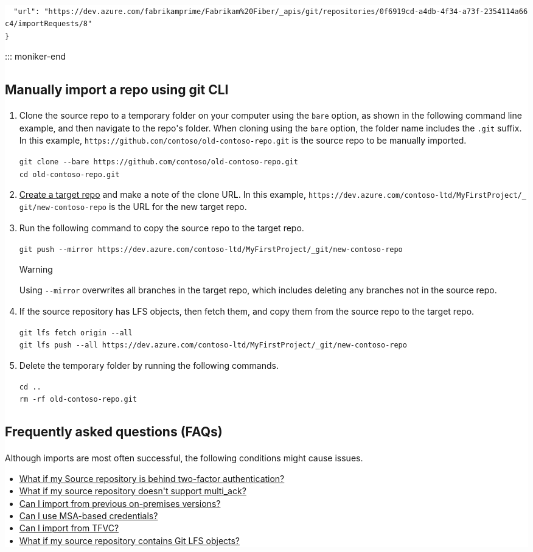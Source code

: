 ```azurecli
  "url": "https://dev.azure.com/fabrikamprime/Fabrikam%20Fiber/_apis/git/repositories/0f6919cd-a4db-4f34-a73f-2354114a66c4/importRequests/8"
}
```

::: moniker-end

<a id="manual-import-git-cli"></a> 

## Manually import a repo using git CLI


1. Clone the source repo to a temporary folder on your computer using the `bare` option, as shown in the following command line example, and then navigate to the repo's folder. When cloning using the `bare` option, the folder name includes the `.git` suffix. In this example, `https://github.com/contoso/old-contoso-repo.git` is the source repo to be manually imported.

    ```
    git clone --bare https://github.com/contoso/old-contoso-repo.git
    cd old-contoso-repo.git
    ```

2. [Create a target repo](create-new-repo.md#create-a-repo-using-the-web-portal) and make a note of the clone URL. In this example, `https://dev.azure.com/contoso-ltd/MyFirstProject/_git/new-contoso-repo` is the URL for the new target repo.

3. Run the following command to copy the source repo to the target repo.

    ```
    git push --mirror https://dev.azure.com/contoso-ltd/MyFirstProject/_git/new-contoso-repo
    ```
    
   > [!WARNING]
   > Using `--mirror` overwrites all branches in the target repo, which includes deleting any branches not in the source repo.

4. If the source repository has LFS objects, then fetch them, and copy them from the source repo to the target repo.

    ```
    git lfs fetch origin --all
    git lfs push --all https://dev.azure.com/contoso-ltd/MyFirstProject/_git/new-contoso-repo
    ```
5. Delete the temporary folder by running the following commands.

    ```
    cd ..
    rm -rf old-contoso-repo.git
    ```

## Frequently asked questions (FAQs)

Although imports are most often successful, the following conditions might cause issues.

* [What if my Source repository is behind two-factor authentication?](#q-what-if-my-source-repository-is-behind-two-factor-authentication)
* [What if my source repository doesn't support multi_ack?](#multiack)
* [Can I import from previous on-premises versions?](#q-can-i-import-from-previous-versions)
* [Can I use MSA-based credentials?](#q-can-i-use-msa-based-credentials)
* [Can I import from TFVC?](#q-can-i-import-from-tfvc)
* [What if my source repository contains Git LFS objects?](#q-what-if-my-source-repository-contains-git-lfs-objects)
